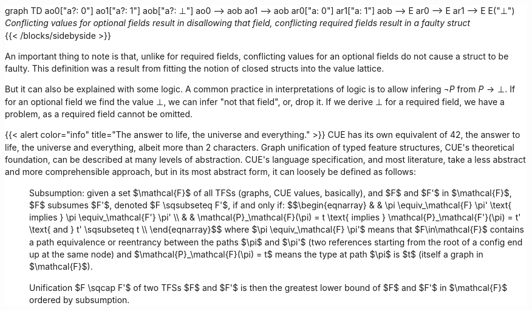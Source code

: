 <div class="col-lg-5">
<div class="mermaid">
graph TD
    ao0["a?: 0"]
    ao1["a?: 1"]
    aob["a?: ⊥"]
    ao0 --> aob
    ao1 --> aob
    ar0["a: 0"]
    ar1["a: 1"]
    aob --> E
    ar0 --> E
    ar1 --> E
    E("⊥")
</div>
<i>Conflicting values for optional fields result in
disallowing that field,
conflicting required fields result in a faulty struct</i>
</div>
{{< /blocks/sidebyside >}}
<p>
<p>
An important thing to note is that, unlike for required fields,
conflicting values for an optional fields do not cause a struct to be faulty.
This definition was a result from fitting the notion of closed structs into
the value lattice.

But it can also be explained with some logic.
A common practice in interpretations of logic is to allow
infering $\neg P$ from $P \rightarrow \perp$.
If for an optional field we find the value $\perp$, we can infer
"not that field", or, drop it.
If we derive $\perp$ for a required field, we have a problem,
as a required field cannot be omitted.


{{< alert color="info" title="The answer to life, the universe and everything." >}}
CUE has its own equivalent of 42, the answer to life, the universe and
everything, albeit more than 2 characters.
Graph unification of typed feature structures,
CUE's theoretical foundation, can be described at many levels of abstraction.
CUE's language specification, and most literature,
take a less abstract and more comprehensible approach,
but in its most abstract form, it can loosely be defined as follows:

<div style="margin-left: 40px">
Subsumption: given a set $\mathcal{F}$ of all TFSs (graphs, CUE values, basically),
and $F$ and $F'$ in $\mathcal{F}$,
$F$ subsumes $F'$, denoted $F \sqsubseteq F'$, if and only if:
$$\begin{eqnarray}
    & & \pi \equiv_\mathcal{F} \pi' \text{ implies } \pi \equiv_\mathcal{F'} \pi' \\
    & & \mathcal{P}_\mathcal{F}(\pi) = t  \text{ implies }
    \mathcal{P}_\mathcal{F'}(\pi) = t' \text{ and } t' \sqsubseteq t \\
\end{eqnarray}$$
where $\pi \equiv_\mathcal{F} \pi'$ means that
$F\in\mathcal{F}$ contains a path equivalence or reentrancy between
the paths $\pi$ and $\pi'$
(two references starting from the root of a config end up at the same node)
and $\mathcal{P}_\mathcal{F}(\pi) = t$ means the type
at path $\pi$ is $t$ (itself a graph in $\mathcal{F}$).
</div>
<p>
<div style="margin-left: 40px">
Unification $F \sqcap F'$ of two TFSs $F$ and $F'$ is then the greatest lower
bound of $F$ and $F'$ in $\mathcal{F}$ ordered by subsumption.